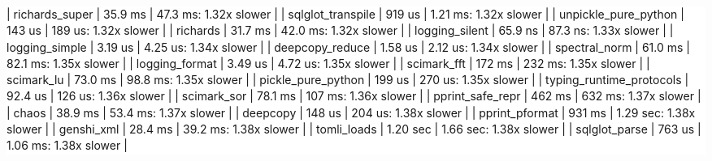 | richards_super                   | 35.9 ms                                                                                                           | 47.3 ms: 1.32x slower                                                                                                   |
| sqlglot_transpile                | 919 us                                                                                                            | 1.21 ms: 1.32x slower                                                                                                   |
| unpickle_pure_python             | 143 us                                                                                                            | 189 us: 1.32x slower                                                                                                    |
| richards                         | 31.7 ms                                                                                                           | 42.0 ms: 1.32x slower                                                                                                   |
| logging_silent                   | 65.9 ns                                                                                                           | 87.3 ns: 1.33x slower                                                                                                   |
| logging_simple                   | 3.19 us                                                                                                           | 4.25 us: 1.34x slower                                                                                                   |
| deepcopy_reduce                  | 1.58 us                                                                                                           | 2.12 us: 1.34x slower                                                                                                   |
| spectral_norm                    | 61.0 ms                                                                                                           | 82.1 ms: 1.35x slower                                                                                                   |
| logging_format                   | 3.49 us                                                                                                           | 4.72 us: 1.35x slower                                                                                                   |
| scimark_fft                      | 172 ms                                                                                                            | 232 ms: 1.35x slower                                                                                                    |
| scimark_lu                       | 73.0 ms                                                                                                           | 98.8 ms: 1.35x slower                                                                                                   |
| pickle_pure_python               | 199 us                                                                                                            | 270 us: 1.35x slower                                                                                                    |
| typing_runtime_protocols         | 92.4 us                                                                                                           | 126 us: 1.36x slower                                                                                                    |
| scimark_sor                      | 78.1 ms                                                                                                           | 107 ms: 1.36x slower                                                                                                    |
| pprint_safe_repr                 | 462 ms                                                                                                            | 632 ms: 1.37x slower                                                                                                    |
| chaos                            | 38.9 ms                                                                                                           | 53.4 ms: 1.37x slower                                                                                                   |
| deepcopy                         | 148 us                                                                                                            | 204 us: 1.38x slower                                                                                                    |
| pprint_pformat                   | 931 ms                                                                                                            | 1.29 sec: 1.38x slower                                                                                                  |
| genshi_xml                       | 28.4 ms                                                                                                           | 39.2 ms: 1.38x slower                                                                                                   |
| tomli_loads                      | 1.20 sec                                                                                                          | 1.66 sec: 1.38x slower                                                                                                  |
| sqlglot_parse                    | 763 us                                                                                                            | 1.06 ms: 1.38x slower                                                                                                   |